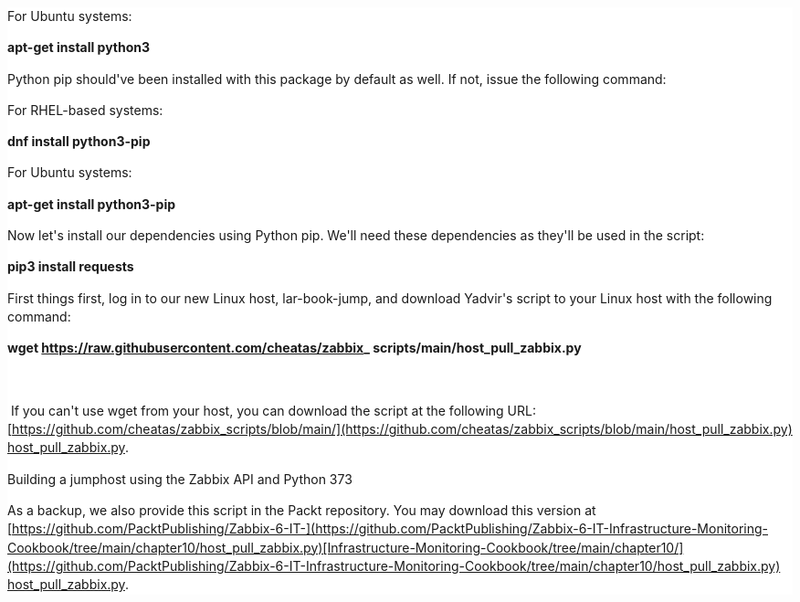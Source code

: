 

For Ubuntu systems:



**apt-get install python3**



Python pip should've been installed with this package by default as well. If not, issue the following command:



For RHEL-based systems:



**dnf install python3-pip**





For Ubuntu systems:





**apt-get install python3-pip**



Now let's install our dependencies using Python pip. We'll need these dependencies as they'll be used in the script:





**pip3 install requests**



First things first, log in to our new Linux host, lar-book-jump, and download Yadvir's script to your Linux host with the following command:





**wget https://raw.githubusercontent.com/cheatas/zabbix_ scripts/main/host_pull_zabbix.py**

​	
 	

​	If you can't use wget from your host, you can download the script at the following URL: [https://github.com/cheatas/zabbix_scripts/blob/main/](https://github.com/cheatas/zabbix_scripts/blob/main/host_pull_zabbix.py) [host_pull_zabbix.py](https://github.com/cheatas/zabbix_scripts/blob/main/host_pull_zabbix.py).

Building a jumphost using the Zabbix API and Python	373





As a backup, we also provide this script in the Packt repository. You may download this version at [https://github.com/PacktPublishing/Zabbix-6-IT-](https://github.com/PacktPublishing/Zabbix-6-IT-Infrastructure-Monitoring-Cookbook/tree/main/chapter10/host_pull_zabbix.py)[Infrastructure-Monitoring-Cookbook/tree/main/chapter10/](https://github.com/PacktPublishing/Zabbix-6-IT-Infrastructure-Monitoring-Cookbook/tree/main/chapter10/host_pull_zabbix.py) [host_pull_zabbix.py](https://github.com/PacktPublishing/Zabbix-6-IT-Infrastructure-Monitoring-Cookbook/tree/main/chapter10/host_pull_zabbix.py).
